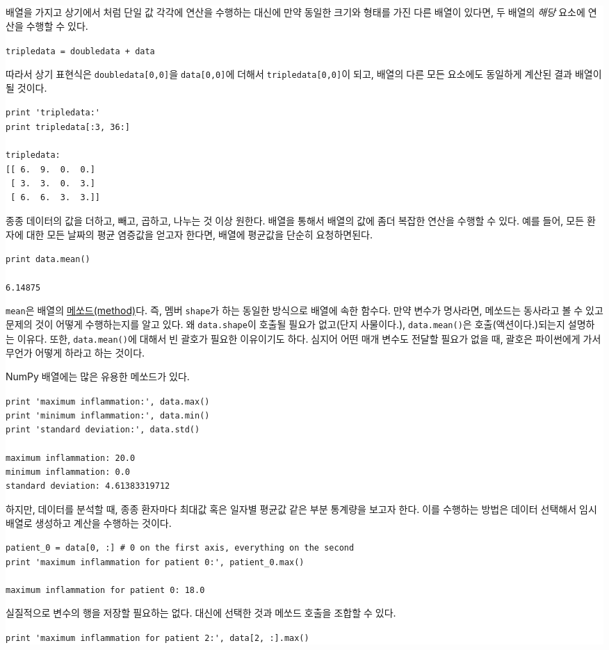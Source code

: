 
배열을 가지고 상기에서 처럼 단일 값 각각에 연산을 수행하는 대신에 만약 동일한 크기와 형태를 가진 다른 배열이 있다면, 두 배열의 *해당*
요소에 연산을 수행할 수 있다.


    tripledata = doubledata + data

따라서 상기 표현식은 `doubledata[0,0]`을 `data[0,0]`에 더해서 `tripledata[0,0]`이 되고, 배열의 다른 모든
요소에도 동일하게 계산된 결과 배열이 될 것이다.


    print 'tripledata:'
    print tripledata[:3, 36:]

    tripledata:
    [[ 6.  9.  0.  0.]
     [ 3.  3.  0.  3.]
     [ 6.  6.  3.  3.]]
    

종종 데이터의 값을 더하고, 빼고, 곱하고, 나누는 것 이상 원한다.
배열을 통해서 배열의 값에 좀더 복잡한 연산을 수행할 수 있다.
예를 들어, 모든 환자에 대한 모든 날짜의 평균 염증값을 얻고자 한다면, 배열에 평균값을 단순히 요청하면된다.


    print data.mean()

    6.14875
    

`mean`은 배열의 [메쏘드(method)](../../gloss.html#method)다.
즉, 멤버 `shape`가 하는 동일한 방식으로 배열에 속한 함수다.
만약 변수가 명사라면, 메쏘드는 동사라고 볼 수 있고 문제의 것이 어떻게 수행하는지를 알고 있다.
왜 `data.shape`이 호출될 필요가 없고(단지 사물이다.), `data.mean()`은 호출(액션이다.)되는지 설명하는 이유다.
또한, `data.mean()`에 대해서 빈 괄호가 필요한 이유이기도 하다. 심지어 어떤 매개 변수도 전달할 필요가 없을 때,
괄호은 파이썬에게 가서 무언가 어떻게 하라고 하는 것이다.

NumPy 배열에는 많은 유용한 메쏘드가 있다.


    print 'maximum inflammation:', data.max()
    print 'minimum inflammation:', data.min()
    print 'standard deviation:', data.std()

    maximum inflammation: 20.0
    minimum inflammation: 0.0
    standard deviation: 4.61383319712
    

하지만, 데이터를 분석할 때, 종종 환자마다 최대값 혹은 일자별 평균값 같은 부분 통계량을 보고자 한다.
이를 수행하는 방법은 데이터 선택해서 임시 배열로 생성하고 계산을 수행하는 것이다.


    patient_0 = data[0, :] # 0 on the first axis, everything on the second
    print 'maximum inflammation for patient 0:', patient_0.max()

    maximum inflammation for patient 0: 18.0
    

실질적으로 변수의 행을 저장할 필요하는 없다. 대신에 선택한 것과 메쏘드 호출을 조합할 수 있다.


    print 'maximum inflammation for patient 2:', data[2, :].max()
